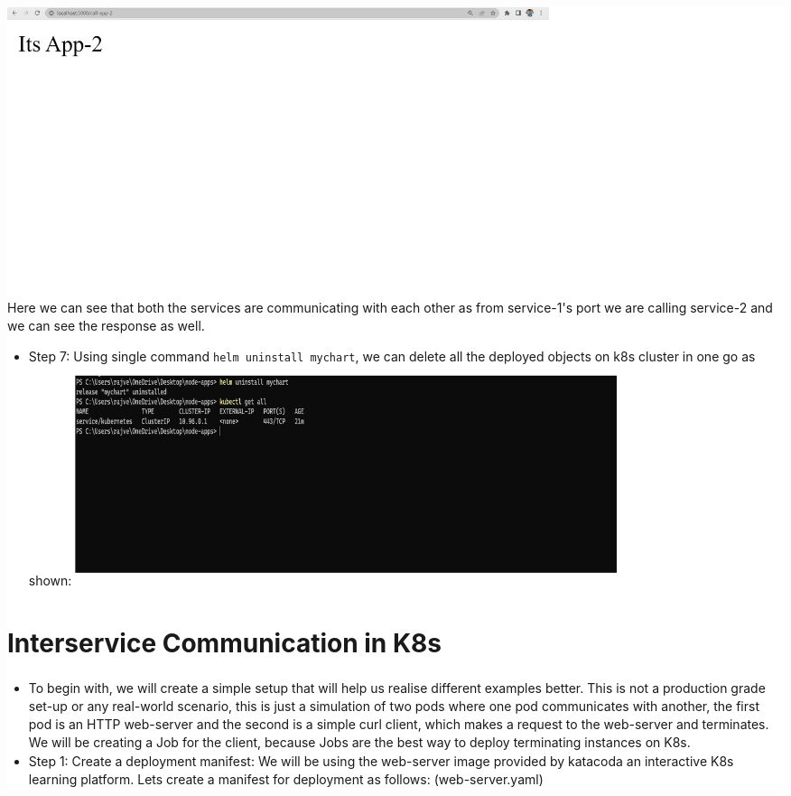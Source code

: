    <img src="helm9.png" width="600" /> 
   &nbsp;<br> 

  Here we can see that both the services are communicating with each other as from service-1's port we are calling service-2 and we can see the response as well. 

* Step 7: Using single command `helm uninstall mychart`, we can delete all the deployed objects on k8s cluster in one go as shown: 
  <img src="helm10.png" width="600" /> 
   &nbsp;<br> 

# Interservice Communication in K8s
* To begin with, we will create a simple setup that will help us realise different examples better. This is not a production grade set-up or any real-world scenario, this is just a simulation of two pods where one pod communicates with another, the first pod is an HTTP web-server and the second is a simple curl client, which makes a request to the web-server and terminates. We will be creating a Job for the client, because Jobs are the best way to deploy terminating instances on K8s. 
* Step 1: Create a deployment manifest: We will be using the web-server image provided by katacoda an interactive K8s learning platform.  Lets create a manifest for deployment as follows: (web-server.yaml)
